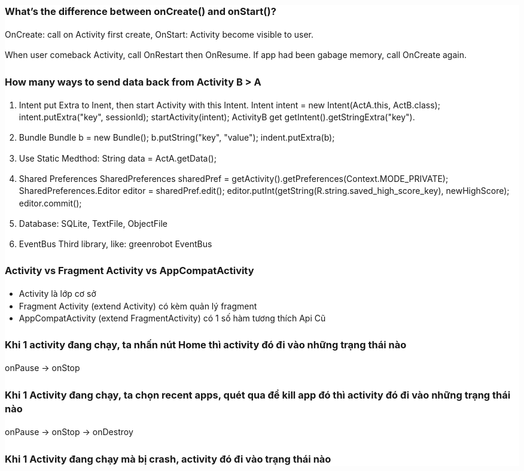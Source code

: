 ### What’s the difference between onCreate() and onStart()?

OnCreate: call on Activity first create, 
OnStart: Activity become visible to user.

When user comeback Activity, call OnRestart then OnResume. 
If app had been gabage memory, call OnCreate  again.

### How many ways to send data back from Activity B > A

1. Intent
put Extra to Inent, then start Activity with this Intent. 
   Intent intent = new Intent(ActA.this, ActB.class);
   intent.putExtra("key", sessionId);
   startActivity(intent);
ActivityB get 
   getIntent().getStringExtra("key").

2. Bundle
   Bundle b = new Bundle();
   b.putString("key", "value");
   indent.putExtra(b);

3. Use Static Medthod:
   String data = ActA.getData();

4. Shared Preferences
SharedPreferences sharedPref = getActivity().getPreferences(Context.MODE_PRIVATE);
SharedPreferences.Editor editor = sharedPref.edit();
editor.putInt(getString(R.string.saved_high_score_key), newHighScore);
editor.commit();

5. Database: SQLite, TextFile, ObjectFile

6. EventBus Third library, like: greenrobot EventBus

### Activity vs Fragment Activity vs AppCompatActivity

- Activity là lớp cơ sở
- Fragment Activity (extend Activity) có kèm quản lý fragment
- AppCompatActivity (extend FragmentActivity) có 1 số hàm tương thích Api Cũ


### Khi 1 activity đang chạy, ta nhấn nút Home thì activity đó đi vào những trạng thái nào

onPause -> onStop

### Khi 1 Activity đang chạy, ta chọn recent apps, quét qua để kill app đó thì activity đó đi vào những trạng thái nào

onPause -> onStop -> onDestroy

### Khi 1 Activity đang chạy mà bị crash, activity đó đi vào trạng thái nào
